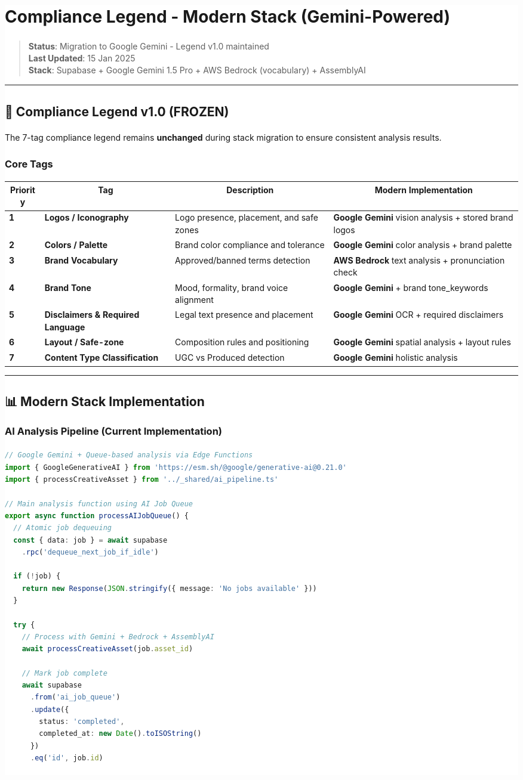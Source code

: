 # Compliance Legend - Modern Stack (Gemini-Powered)
> **Status**: Migration to Google Gemini - Legend v1.0 maintained  
> **Last Updated**: 15 Jan 2025  
> **Stack**: Supabase + Google Gemini 1.5 Pro + AWS Bedrock (vocabulary) + AssemblyAI

---

## 🎯 **Compliance Legend v1.0 (FROZEN)**

The 7-tag compliance legend remains **unchanged** during stack migration to ensure consistent analysis results.

### **Core Tags**
| Priority | Tag | Description | Modern Implementation |
|----------|-----|-------------|----------------------|
| **1** | **Logos / Iconography** | Logo presence, placement, and safe zones | **Google Gemini** vision analysis + stored brand logos |
| **2** | **Colors / Palette** | Brand color compliance and tolerance | **Google Gemini** color analysis + brand palette |
| **3** | **Brand Vocabulary** | Approved/banned terms detection | **AWS Bedrock** text analysis + pronunciation check |
| **4** | **Brand Tone** | Mood, formality, brand voice alignment | **Google Gemini** + brand tone_keywords |
| **5** | **Disclaimers & Required Language** | Legal text presence and placement | **Google Gemini** OCR + required disclaimers |
| **6** | **Layout / Safe-zone** | Composition rules and positioning | **Google Gemini** spatial analysis + layout rules |
| **7** | **Content Type Classification** | UGC vs Produced detection | **Google Gemini** holistic analysis |

---

## 📊 **Modern Stack Implementation**

### **AI Analysis Pipeline** (Current Implementation)
```typescript
// Google Gemini + Queue-based analysis via Edge Functions
import { GoogleGenerativeAI } from 'https://esm.sh/@google/generative-ai@0.21.0'
import { processCreativeAsset } from '../_shared/ai_pipeline.ts'

// Main analysis function using AI Job Queue
export async function processAIJobQueue() {
  // Atomic job dequeuing
  const { data: job } = await supabase
    .rpc('dequeue_next_job_if_idle')
  
  if (!job) {
    return new Response(JSON.stringify({ message: 'No jobs available' }))
  }

  try {
    // Process with Gemini + Bedrock + AssemblyAI
    await processCreativeAsset(job.asset_id)
    
    // Mark job complete
    await supabase
      .from('ai_job_queue')
      .update({ 
        status: 'completed',
        completed_at: new Date().toISOString()
      })
      .eq('id', job.id)
      
```
